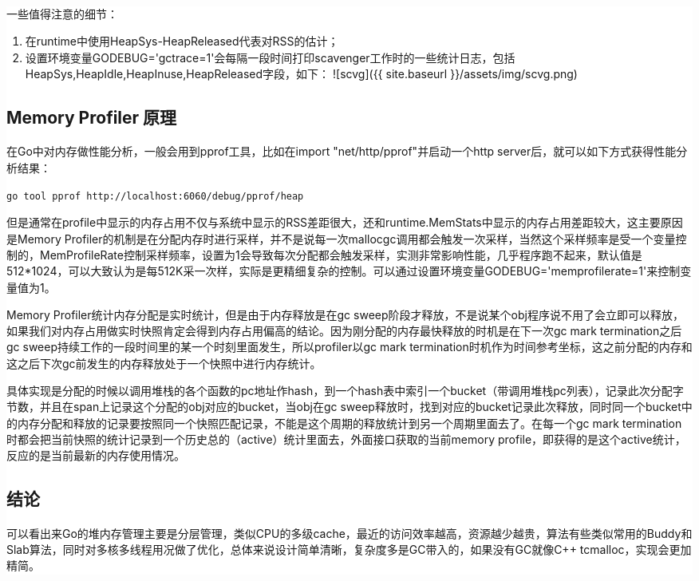 一些值得注意的细节：
1. 在runtime中使用HeapSys-HeapReleased代表对RSS的估计；
2. 设置环境变量GODEBUG='gctrace=1'会每隔一段时间打印scavenger工作时的一些统计日志，包括HeapSys,HeapIdle,HeapInuse,HeapReleased字段，如下：
![scvg]({{ site.baseurl }}/assets/img/scvg.png)
    
    
## Memory Profiler 原理
在Go中对内存做性能分析，一般会用到pprof工具，比如在import "net/http/pprof"并启动一个http server后，就可以如下方式获得性能分析结果：
```Bash
go tool pprof http://localhost:6060/debug/pprof/heap
```
但是通常在profile中显示的内存占用不仅与系统中显示的RSS差距很大，还和runtime.MemStats中显示的内存占用差距较大，这主要原因是Memory Profiler的机制是在分配内存时进行采样，并不是说每一次mallocgc调用都会触发一次采样，当然这个采样频率是受一个变量控制的，MemProfileRate控制采样频率，设置为1会导致每次分配都会触发采样，实测非常影响性能，几乎程序跑不起来，默认值是512\*1024，可以大致认为是每512K采一次样，实际是更精细复杂的控制。可以通过设置环境变量GODEBUG='memprofilerate=1'来控制变量值为1。

Memory Profiler统计内存分配是实时统计，但是由于内存释放是在gc sweep阶段才释放，不是说某个obj程序说不用了会立即可以释放，如果我们对内存占用做实时快照肯定会得到内存占用偏高的结论。因为刚分配的内存最快释放的时机是在下一次gc mark termination之后gc sweep持续工作的一段时间里的某一个时刻里面发生，所以profiler以gc mark termination时机作为时间参考坐标，这之前分配的内存和这之后下次gc前发生的内存释放处于一个快照中进行内存统计。

具体实现是分配的时候以调用堆栈的各个函数的pc地址作hash，到一个hash表中索引一个bucket（带调用堆栈pc列表），记录此次分配字节数，并且在span上记录这个分配的obj对应的bucket，当obj在gc sweep释放时，找到对应的bucket记录此次释放，同时同一个bucket中的内存分配和释放的记录要按照同一个快照匹配记录，不能是这个周期的释放统计到另一个周期里面去了。在每一个gc mark termination时都会把当前快照的统计记录到一个历史总的（active）统计里面去，外面接口获取的当前memory profile，即获得的是这个active统计，反应的是当前最新的内存使用情况。


## 结论
可以看出来Go的堆内存管理主要是分层管理，类似CPU的多级cache，最近的访问效率越高，资源越少越贵，算法有些类似常用的Buddy和Slab算法，同时对多核多线程用况做了优化，总体来说设计简单清晰，复杂度多是GC带入的，如果没有GC就像C++ tcmalloc，实现会更加精简。
